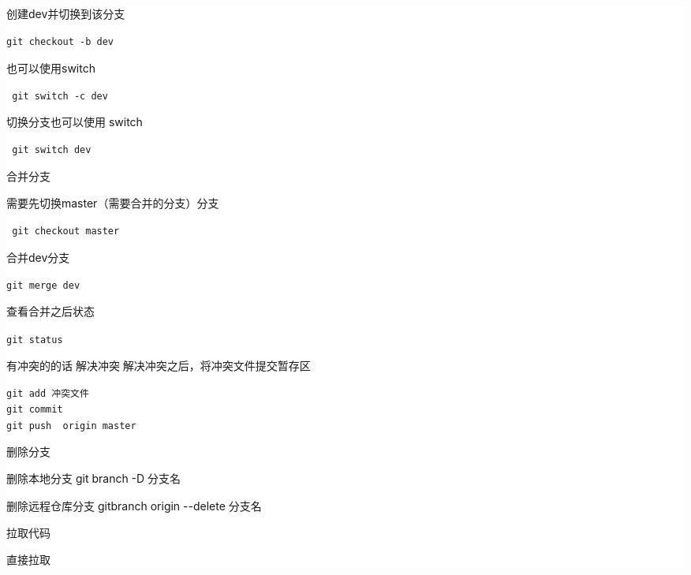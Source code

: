 创建dev并切换到该分支

```
git checkout -b dev

```

也可以使用switch

```
 git switch -c dev

```

切换分支也可以使用 switch

```
 git switch dev

```

合并分支

需要先切换master（需要合并的分支）分支

```
 git checkout master    

```

合并dev分支

```
git merge dev

```

查看合并之后状态

```
git status

```

有冲突的的话 解决冲突 解决冲突之后，将冲突文件提交暂存区

```
git add 冲突文件
git commit
git push  origin master

```

删除分支

删除本地分支 git branch -D 分支名

删除远程仓库分支 gitbranch origin --delete 分支名

拉取代码

直接拉取
